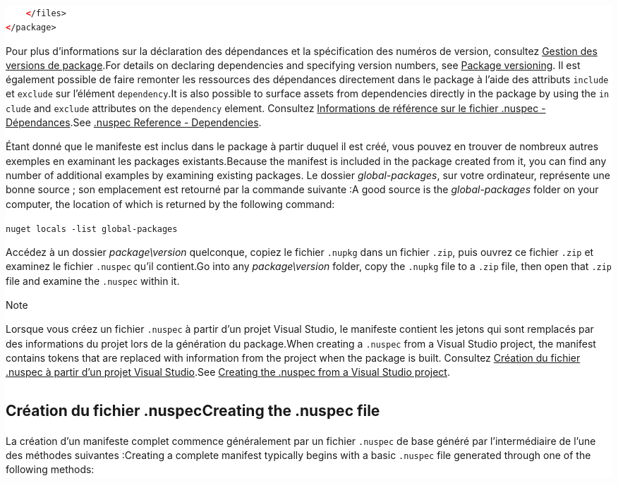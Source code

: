 ```xml
    </files>
</package>
```

<span data-ttu-id="d87b3-154">Pour plus d’informations sur la déclaration des dépendances et la spécification des numéros de version, consultez [Gestion des versions de package](../reference/package-versioning.md).</span><span class="sxs-lookup"><span data-stu-id="d87b3-154">For details on declaring dependencies and specifying version numbers, see [Package versioning](../reference/package-versioning.md).</span></span> <span data-ttu-id="d87b3-155">Il est également possible de faire remonter les ressources des dépendances directement dans le package à l’aide des attributs `include` et `exclude` sur l’élément `dependency`.</span><span class="sxs-lookup"><span data-stu-id="d87b3-155">It is also possible to surface assets from dependencies directly in the package by using the `include` and `exclude` attributes on the `dependency` element.</span></span> <span data-ttu-id="d87b3-156">Consultez [Informations de référence sur le fichier .nuspec - Dépendances](../reference/nuspec.md#dependencies).</span><span class="sxs-lookup"><span data-stu-id="d87b3-156">See [.nuspec Reference - Dependencies](../reference/nuspec.md#dependencies).</span></span>

<span data-ttu-id="d87b3-157">Étant donné que le manifeste est inclus dans le package à partir duquel il est créé, vous pouvez en trouver de nombreux autres exemples en examinant les packages existants.</span><span class="sxs-lookup"><span data-stu-id="d87b3-157">Because the manifest is included in the package created from it, you can find any number of additional examples by examining existing packages.</span></span> <span data-ttu-id="d87b3-158">Le dossier *global-packages*, sur votre ordinateur, représente une bonne source ; son emplacement est retourné par la commande suivante :</span><span class="sxs-lookup"><span data-stu-id="d87b3-158">A good source is the *global-packages* folder on your computer, the location of which is returned by the following command:</span></span>

```cli
nuget locals -list global-packages
```

<span data-ttu-id="d87b3-159">Accédez à un dossier *package\version* quelconque, copiez le fichier `.nupkg` dans un fichier `.zip`, puis ouvrez ce fichier `.zip` et examinez le fichier `.nuspec` qu’il contient.</span><span class="sxs-lookup"><span data-stu-id="d87b3-159">Go into any *package\version* folder, copy the `.nupkg` file to a `.zip` file, then open that `.zip` file and examine the `.nuspec` within it.</span></span>

> [!Note]
> <span data-ttu-id="d87b3-160">Lorsque vous créez un fichier `.nuspec` à partir d’un projet Visual Studio, le manifeste contient les jetons qui sont remplacés par des informations du projet lors de la génération du package.</span><span class="sxs-lookup"><span data-stu-id="d87b3-160">When creating a `.nuspec` from a Visual Studio project, the manifest contains tokens that are replaced with information from the project when the package is built.</span></span> <span data-ttu-id="d87b3-161">Consultez [Création du fichier .nuspec à partir d’un projet Visual Studio](#from-a-visual-studio-project).</span><span class="sxs-lookup"><span data-stu-id="d87b3-161">See [Creating the .nuspec from a Visual Studio project](#from-a-visual-studio-project).</span></span>

## <a name="creating-the-nuspec-file"></a><span data-ttu-id="d87b3-162">Création du fichier .nuspec</span><span class="sxs-lookup"><span data-stu-id="d87b3-162">Creating the .nuspec file</span></span>

<span data-ttu-id="d87b3-163">La création d’un manifeste complet commence généralement par un fichier `.nuspec` de base généré par l’intermédiaire de l’une des méthodes suivantes :</span><span class="sxs-lookup"><span data-stu-id="d87b3-163">Creating a complete manifest typically begins with a basic `.nuspec` file generated through one of the following methods:</span></span>
